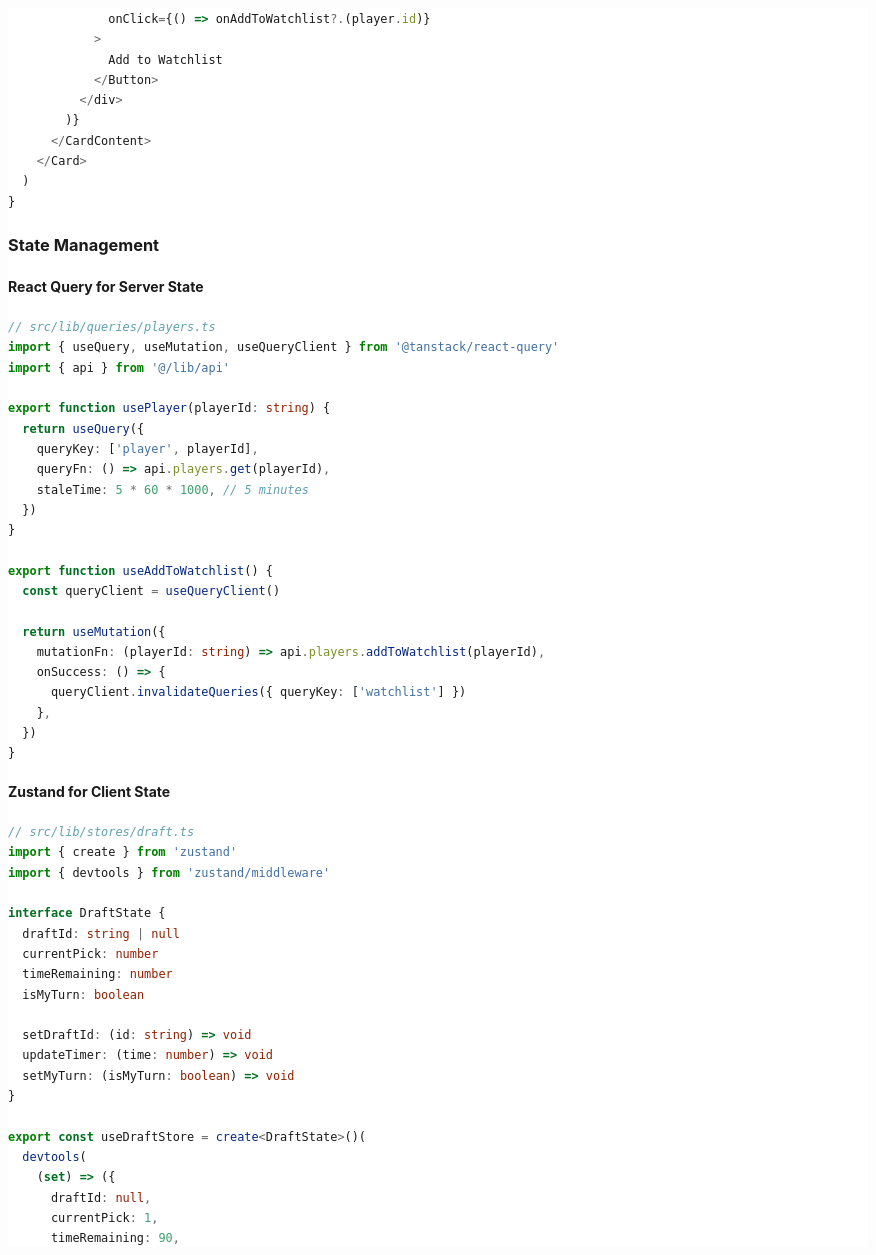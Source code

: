 ```typescript
              onClick={() => onAddToWatchlist?.(player.id)}
            >
              Add to Watchlist
            </Button>
          </div>
        )}
      </CardContent>
    </Card>
  )
}
```

### State Management

#### React Query for Server State
```typescript
// src/lib/queries/players.ts
import { useQuery, useMutation, useQueryClient } from '@tanstack/react-query'
import { api } from '@/lib/api'

export function usePlayer(playerId: string) {
  return useQuery({
    queryKey: ['player', playerId],
    queryFn: () => api.players.get(playerId),
    staleTime: 5 * 60 * 1000, // 5 minutes
  })
}

export function useAddToWatchlist() {
  const queryClient = useQueryClient()
  
  return useMutation({
    mutationFn: (playerId: string) => api.players.addToWatchlist(playerId),
    onSuccess: () => {
      queryClient.invalidateQueries({ queryKey: ['watchlist'] })
    },
  })
}
```

#### Zustand for Client State
```typescript
// src/lib/stores/draft.ts
import { create } from 'zustand'
import { devtools } from 'zustand/middleware'

interface DraftState {
  draftId: string | null
  currentPick: number
  timeRemaining: number
  isMyTurn: boolean
  
  setDraftId: (id: string) => void
  updateTimer: (time: number) => void
  setMyTurn: (isMyTurn: boolean) => void
}

export const useDraftStore = create<DraftState>()(
  devtools(
    (set) => ({
      draftId: null,
      currentPick: 1,
      timeRemaining: 90,
```